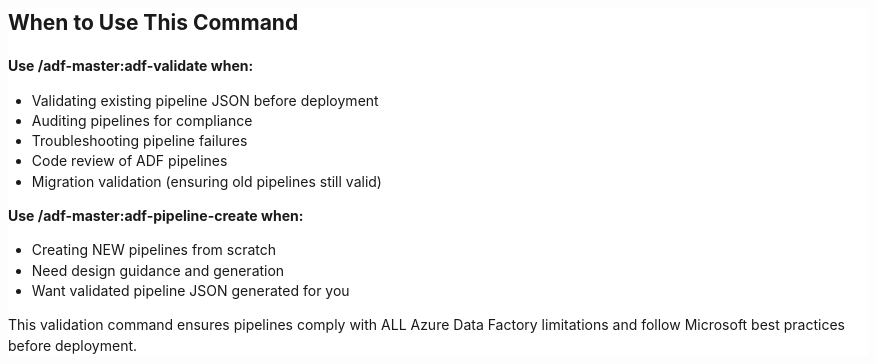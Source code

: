 ## When to Use This Command

**Use /adf-master:adf-validate when:**
- Validating existing pipeline JSON before deployment
- Auditing pipelines for compliance
- Troubleshooting pipeline failures
- Code review of ADF pipelines
- Migration validation (ensuring old pipelines still valid)

**Use /adf-master:adf-pipeline-create when:**
- Creating NEW pipelines from scratch
- Need design guidance and generation
- Want validated pipeline JSON generated for you

This validation command ensures pipelines comply with ALL Azure Data Factory limitations and follow Microsoft best practices before deployment.
